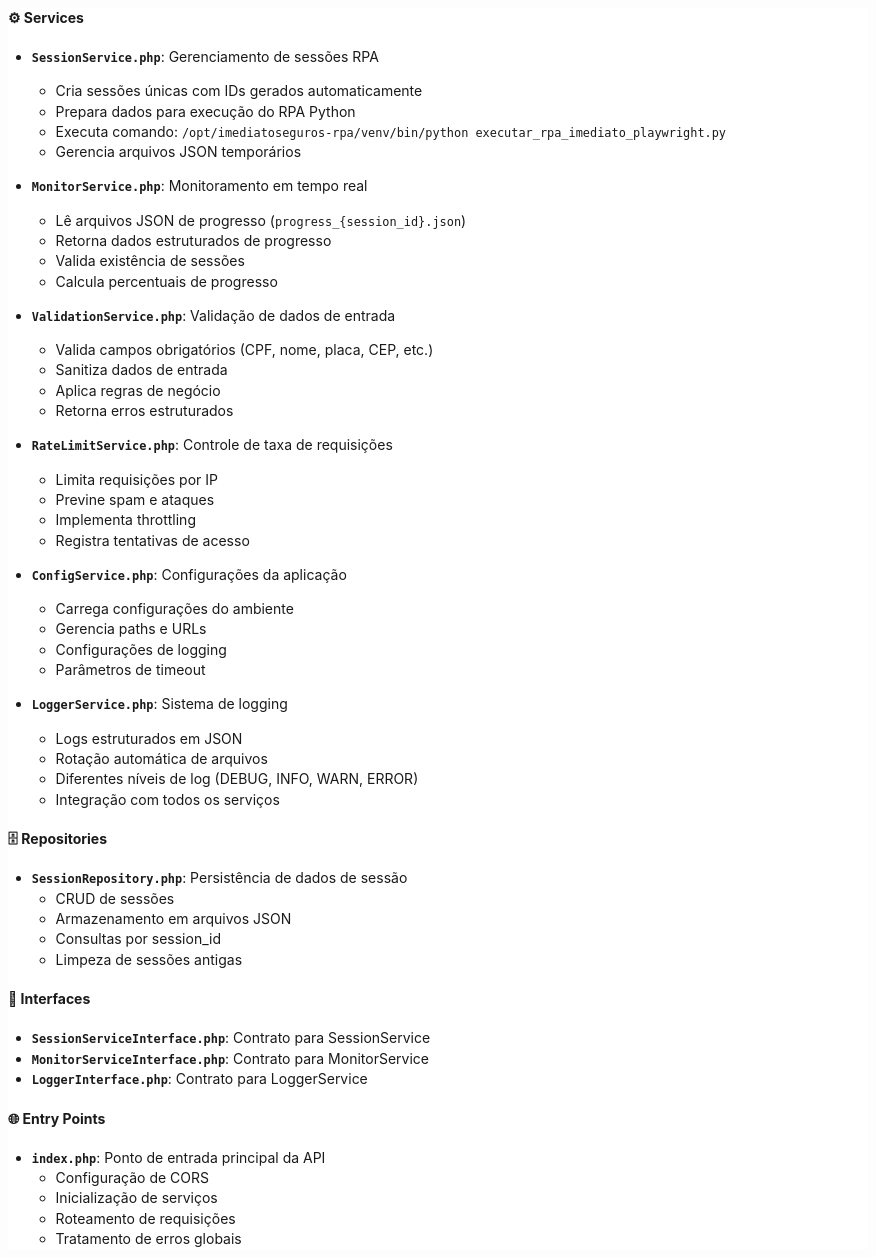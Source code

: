#### **⚙️ Services**
- **`SessionService.php`**: Gerenciamento de sessões RPA
  - Cria sessões únicas com IDs gerados automaticamente
  - Prepara dados para execução do RPA Python
  - Executa comando: `/opt/imediatoseguros-rpa/venv/bin/python executar_rpa_imediato_playwright.py`
  - Gerencia arquivos JSON temporários

- **`MonitorService.php`**: Monitoramento em tempo real
  - Lê arquivos JSON de progresso (`progress_{session_id}.json`)
  - Retorna dados estruturados de progresso
  - Valida existência de sessões
  - Calcula percentuais de progresso

- **`ValidationService.php`**: Validação de dados de entrada
  - Valida campos obrigatórios (CPF, nome, placa, CEP, etc.)
  - Sanitiza dados de entrada
  - Aplica regras de negócio
  - Retorna erros estruturados

- **`RateLimitService.php`**: Controle de taxa de requisições
  - Limita requisições por IP
  - Previne spam e ataques
  - Implementa throttling
  - Registra tentativas de acesso

- **`ConfigService.php`**: Configurações da aplicação
  - Carrega configurações do ambiente
  - Gerencia paths e URLs
  - Configurações de logging
  - Parâmetros de timeout

- **`LoggerService.php`**: Sistema de logging
  - Logs estruturados em JSON
  - Rotação automática de arquivos
  - Diferentes níveis de log (DEBUG, INFO, WARN, ERROR)
  - Integração com todos os serviços

#### **🗄️ Repositories**
- **`SessionRepository.php`**: Persistência de dados de sessão
  - CRUD de sessões
  - Armazenamento em arquivos JSON
  - Consultas por session_id
  - Limpeza de sessões antigas

#### **🔌 Interfaces**
- **`SessionServiceInterface.php`**: Contrato para SessionService
- **`MonitorServiceInterface.php`**: Contrato para MonitorService
- **`LoggerInterface.php`**: Contrato para LoggerService

#### **🌐 Entry Points**
- **`index.php`**: Ponto de entrada principal da API
  - Configuração de CORS
  - Inicialização de serviços
  - Roteamento de requisições
  - Tratamento de erros globais
